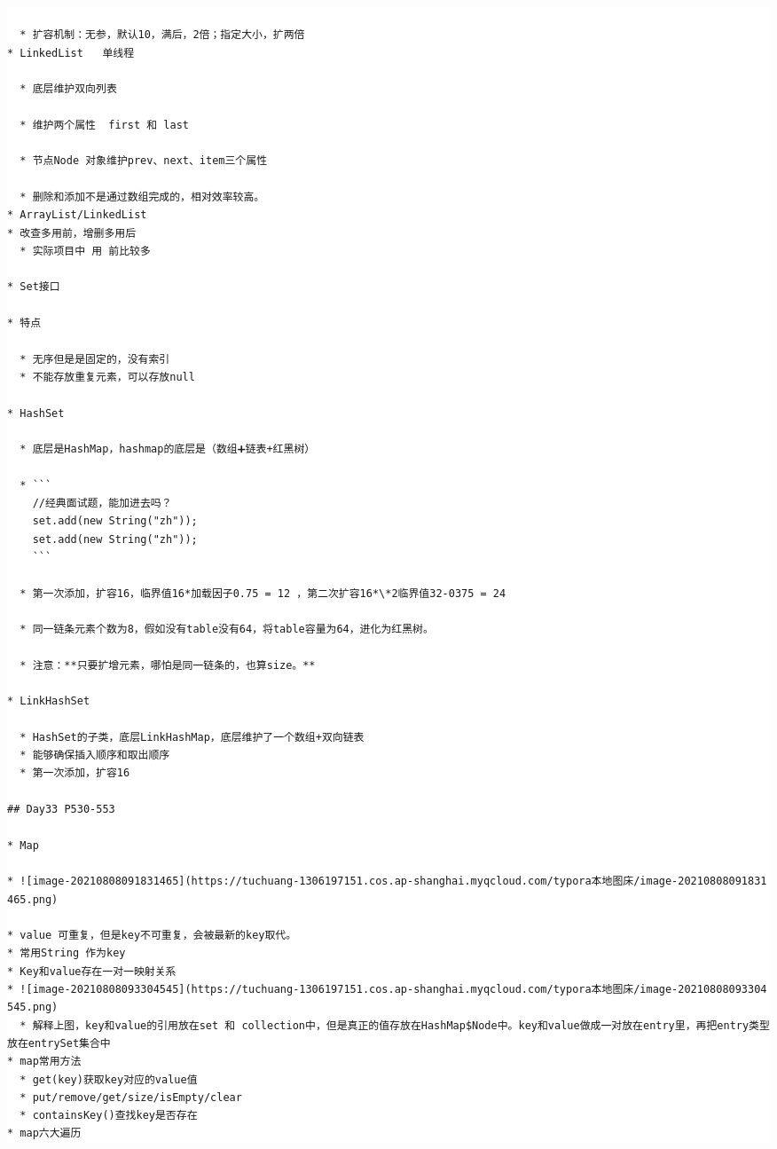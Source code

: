   ```
  
    * 扩容机制：无参，默认10，满后，2倍；指定大小，扩两倍
  * LinkedList   单线程
  
    * 底层维护双向列表
  
    * 维护两个属性  first 和 last
  
    * 节点Node 对象维护prev、next、item三个属性
  
    * 删除和添加不是通过数组完成的，相对效率较高。
  * ArrayList/LinkedList
  * 改查多用前，增删多用后
    * 实际项目中 用 前比较多
  
* Set接口

  * 特点

    * 无序但是是固定的，没有索引
    * 不能存放重复元素，可以存放null

  * HashSet

    * 底层是HashMap，hashmap的底层是（数组➕链表+红黑树）

    * ```
      //经典面试题，能加进去吗？
      set.add(new String("zh"));
      set.add(new String("zh"));
      ```

    * 第一次添加，扩容16，临界值16*加载因子0.75 = 12 ，第二次扩容16*\*2临界值32-0375 = 24

    * 同一链条元素个数为8，假如没有table没有64，将table容量为64，进化为红黑树。

    * 注意：**只要扩增元素，哪怕是同一链条的，也算size。**
    
  * LinkHashSet

    * HashSet的子类，底层LinkHashMap，底层维护了一个数组+双向链表
    * 能够确保插入顺序和取出顺序
    * 第一次添加，扩容16

## Day33 P530-553

* Map

  * ![image-20210808091831465](https://tuchuang-1306197151.cos.ap-shanghai.myqcloud.com/typora本地图床/image-20210808091831465.png)

  * value 可重复，但是key不可重复，会被最新的key取代。
  * 常用String 作为key
  * Key和value存在一对一映射关系
  * ![image-20210808093304545](https://tuchuang-1306197151.cos.ap-shanghai.myqcloud.com/typora本地图床/image-20210808093304545.png)
    * 解释上图，key和value的引用放在set 和 collection中，但是真正的值存放在HashMap$Node中。key和value做成一对放在entry里，再把entry类型放在entrySet集合中
  * map常用方法
    * get(key)获取key对应的value值
    * put/remove/get/size/isEmpty/clear
    * containsKey()查找key是否存在
  * map六大遍历
  ```